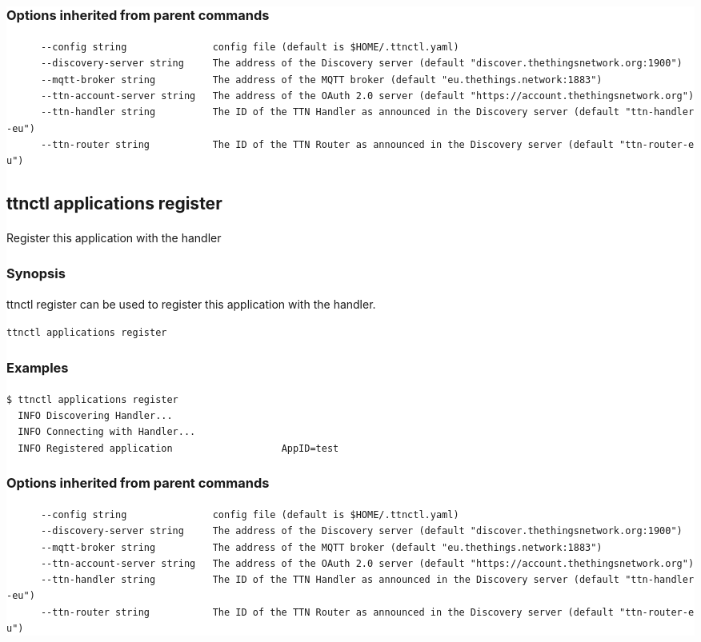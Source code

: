 ### Options inherited from parent commands

```
      --config string               config file (default is $HOME/.ttnctl.yaml)
      --discovery-server string     The address of the Discovery server (default "discover.thethingsnetwork.org:1900")
      --mqtt-broker string          The address of the MQTT broker (default "eu.thethings.network:1883")
      --ttn-account-server string   The address of the OAuth 2.0 server (default "https://account.thethingsnetwork.org")
      --ttn-handler string          The ID of the TTN Handler as announced in the Discovery server (default "ttn-handler-eu")
      --ttn-router string           The ID of the TTN Router as announced in the Discovery server (default "ttn-router-eu")
```


## ttnctl applications register

Register this application with the handler

### Synopsis


ttnctl register can be used to register this application with the handler.

```
ttnctl applications register
```

### Examples

```
$ ttnctl applications register
  INFO Discovering Handler...
  INFO Connecting with Handler...
  INFO Registered application                   AppID=test

```

### Options inherited from parent commands

```
      --config string               config file (default is $HOME/.ttnctl.yaml)
      --discovery-server string     The address of the Discovery server (default "discover.thethingsnetwork.org:1900")
      --mqtt-broker string          The address of the MQTT broker (default "eu.thethings.network:1883")
      --ttn-account-server string   The address of the OAuth 2.0 server (default "https://account.thethingsnetwork.org")
      --ttn-handler string          The ID of the TTN Handler as announced in the Discovery server (default "ttn-handler-eu")
      --ttn-router string           The ID of the TTN Router as announced in the Discovery server (default "ttn-router-eu")
```
